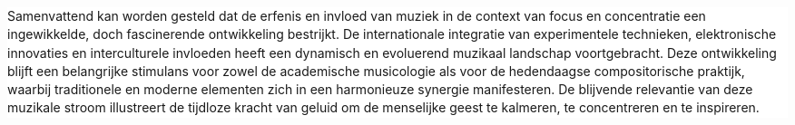 Samenvattend kan worden gesteld dat de erfenis en invloed van muziek in de context van focus en
concentratie een ingewikkelde, doch fascinerende ontwikkeling bestrijkt. De internationale
integratie van experimentele technieken, elektronische innovaties en interculturele invloeden heeft
een dynamisch en evoluerend muzikaal landschap voortgebracht. Deze ontwikkeling blijft een
belangrijke stimulans voor zowel de academische musicologie als voor de hedendaagse compositorische
praktijk, waarbij traditionele en moderne elementen zich in een harmonieuze synergie manifesteren.
De blijvende relevantie van deze muzikale stroom illustreert de tijdloze kracht van geluid om de
menselijke geest te kalmeren, te concentreren en te inspireren.
